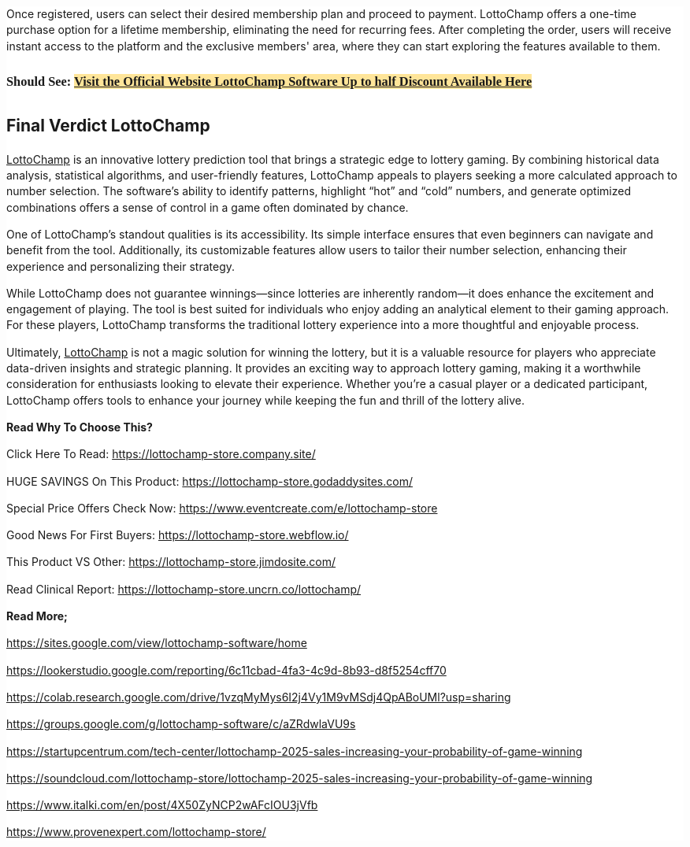 <p>Once registered, users can select their desired membership plan and proceed to payment. LottoChamp offers a one-time purchase option for a lifetime membership, eliminating the need for recurring fees. After completing the order, users will receive instant access to the platform and the exclusive members' area, where they can start exploring the features available to them.</p>
<h3 style="text-align: left;"><strong style="font-family: georgia;">Should See: <span style="background-color: #ffe599; color: red;"><a href="https://www.globalfitnessmart.com/get-lottochamp">Visit the Official Website LottoChamp Software Up to half Discount Available Here</a></span></strong></h3>
<h2><strong>Final Verdict LottoChamp</strong></h2>
<p><a href="https://lottochamp.uncrn.co/lottochamp/">LottoChamp</a> is an innovative lottery prediction tool that brings a strategic edge to lottery gaming. By combining historical data analysis, statistical algorithms, and user-friendly features, LottoChamp appeals to players seeking a more calculated approach to number selection. The software&rsquo;s ability to identify patterns, highlight &ldquo;hot&rdquo; and &ldquo;cold&rdquo; numbers, and generate optimized combinations offers a sense of control in a game often dominated by chance.</p>
<p>One of LottoChamp&rsquo;s standout qualities is its accessibility. Its simple interface ensures that even beginners can navigate and benefit from the tool. Additionally, its customizable features allow users to tailor their number selection, enhancing their experience and personalizing their strategy.</p>
<p>While LottoChamp does not guarantee winnings&mdash;since lotteries are inherently random&mdash;it does enhance the excitement and engagement of playing. The tool is best suited for individuals who enjoy adding an analytical element to their gaming approach. For these players, LottoChamp transforms the traditional lottery experience into a more thoughtful and enjoyable process.</p>
<p>Ultimately, <a href="https://lottochamp-store.uncrn.co/blog/lottochamp-2025-sales-increasing-your-probability-of-game-winning/">LottoChamp</a> is not a magic solution for winning the lottery, but it is a valuable resource for players who appreciate data-driven insights and strategic planning. It provides an exciting way to approach lottery gaming, making it a worthwhile consideration for enthusiasts looking to elevate their experience. Whether you&rsquo;re a casual player or a dedicated participant, LottoChamp offers tools to enhance your journey while keeping the fun and thrill of the lottery alive.</p>
<p><strong>Read Why To Choose This?</strong></p>
<p>Click Here To Read: <a href="https://lottochamp-store.company.site/">https://lottochamp-store.company.site/</a></p>
<p>HUGE SAVINGS On This Product: <a href="https://lottochamp-store.godaddysites.com/">https://lottochamp-store.godaddysites.com/</a></p>
<p>Special Price Offers Check Now: <a href="https://www.eventcreate.com/e/lottochamp-store">https://www.eventcreate.com/e/lottochamp-store</a></p>
<p>Good News For First Buyers: <a href="https://lottochamp-store.webflow.io/">https://lottochamp-store.webflow.io/</a></p>
<p>This Product VS Other: <a href="https://lottochamp-store.jimdosite.com/">https://lottochamp-store.jimdosite.com/</a></p>
<p>Read Clinical Report: <a href="https://lottochamp-store.uncrn.co/lottochamp/">https://lottochamp-store.uncrn.co/lottochamp/</a></p>
<p><strong>Read More;</strong></p>
<p><a href="https://sites.google.com/view/lottochamp-software/home">https://sites.google.com/view/lottochamp-software/home</a></p>
<p><a href="https://lookerstudio.google.com/reporting/6c11cbad-4fa3-4c9d-8b93-d8f5254cff70">https://lookerstudio.google.com/reporting/6c11cbad-4fa3-4c9d-8b93-d8f5254cff70</a></p>
<p><a href="https://colab.research.google.com/drive/1vzqMyMys6I2j4Vy1M9vMSdj4QpABoUMl?usp=sharing">https://colab.research.google.com/drive/1vzqMyMys6I2j4Vy1M9vMSdj4QpABoUMl?usp=sharing</a></p>
<p><a href="https://groups.google.com/g/lottochamp-software/c/aZRdwlaVU9s">https://groups.google.com/g/lottochamp-software/c/aZRdwlaVU9s</a></p>
<p><a href="https://startupcentrum.com/tech-center/lottochamp-2025-sales-increasing-your-probability-of-game-winning">https://startupcentrum.com/tech-center/lottochamp-2025-sales-increasing-your-probability-of-game-winning</a></p>
<p><a href="https://soundcloud.com/lottochamp-store/lottochamp-2025-sales-increasing-your-probability-of-game-winning">https://soundcloud.com/lottochamp-store/lottochamp-2025-sales-increasing-your-probability-of-game-winning</a></p>
<p><a href="https://www.italki.com/en/post/4X50ZyNCP2wAFcIOU3jVfb">https://www.italki.com/en/post/4X50ZyNCP2wAFcIOU3jVfb</a></p>
<p><a href="https://www.provenexpert.com/lottochamp-store/">https://www.provenexpert.com/lottochamp-store/</a></p>
</div>
